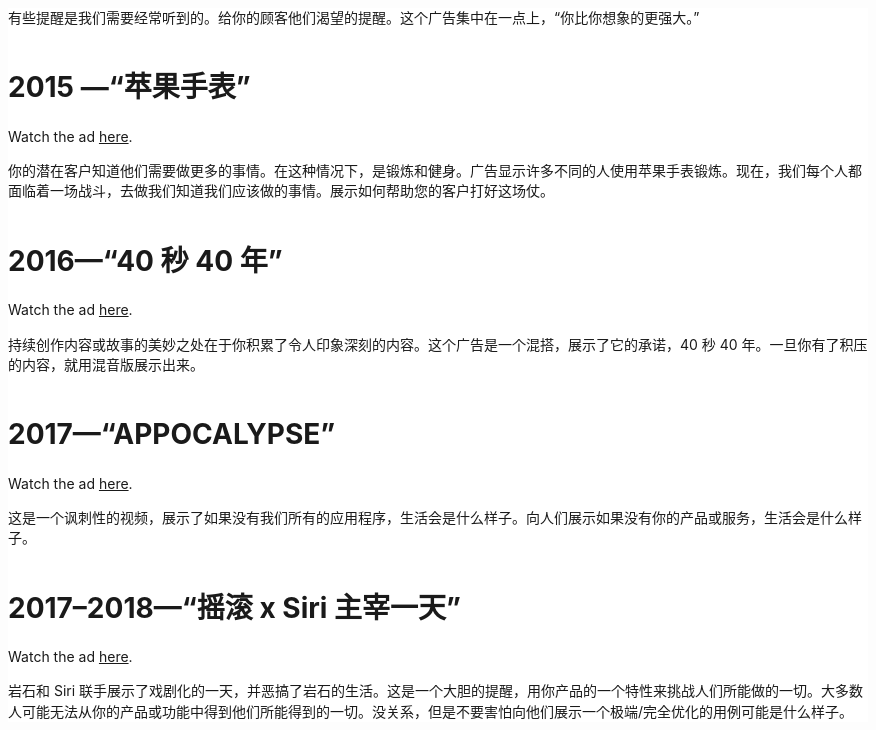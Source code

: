 有些提醒是我们需要经常听到的。给你的顾客他们渴望的提醒。这个广告集中在一点上，“你比你想象的更强大。”

# 2015 —“苹果手表”



Watch the ad [here](https://youtu.be/CuwqQcszLeU).



你的潜在客户知道他们需要做更多的事情。在这种情况下，是锻炼和健身。广告显示许多不同的人使用苹果手表锻炼。现在，我们每个人都面临着一场战斗，去做我们知道我们应该做的事情。展示如何帮助您的客户打好这场仗。

# 2016—“40 秒 40 年”



Watch the ad [here](https://www.youtube.com/watch?v=Pm3srmm8uew).



持续创作内容或故事的美妙之处在于你积累了令人印象深刻的内容。这个广告是一个混搭，展示了它的承诺，40 秒 40 年。一旦你有了积压的内容，就用混音版展示出来。

# 2017—“APPOCALYPSE”



Watch the ad [here](https://www.youtube.com/watch?v=FC0pT9xg1oI).



这是一个讽刺性的视频，展示了如果没有我们所有的应用程序，生活会是什么样子。向人们展示如果没有你的产品或服务，生活会是什么样子。

# 2017–2018—“摇滚 x Siri 主宰一天”



Watch the ad [here](https://www.youtube.com/watch?v=ufBLI6bB9sg).



岩石和 Siri 联手展示了戏剧化的一天，并恶搞了岩石的生活。这是一个大胆的提醒，用你产品的一个特性来挑战人们所能做的一切。大多数人可能无法从你的产品或功能中得到他们所能得到的一切。没关系，但是不要害怕向他们展示一个极端/完全优化的用例可能是什么样子。